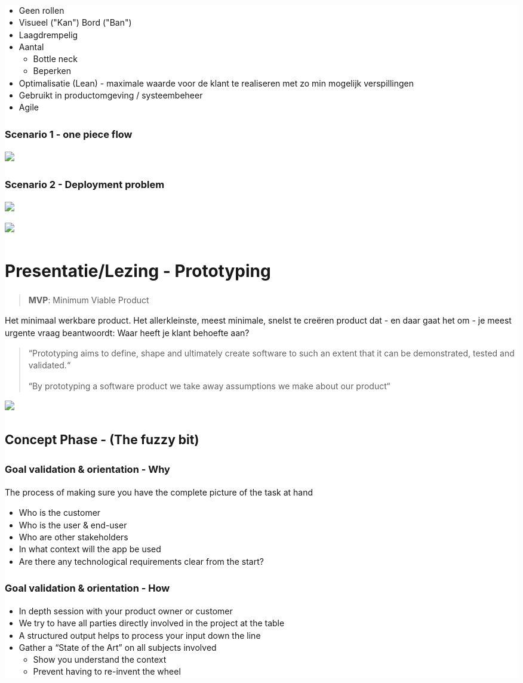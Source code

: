 - Geen rollen
- Visueel ("Kan") Bord ("Ban")
- Laagdrempelig
- Aantal
    - Bottle neck
    - Beperken
- Optimalisatie (Lean) - maximale waarde voor de klant te realiseren met zo min mogelijk verspillingen
- Gebruikt in productomgeving / systeembeheer
- Agile

### Scenario 1 - one piece flow

![](https://robinmalfait.com/afbeeldingen/droplr/rfWA.png)

### Scenario 2 - Deployment problem

![](https://robinmalfait.com/afbeeldingen/droplr/10Zee.png)


![](https://robinmalfait.com/afbeeldingen/droplr/1kozK.png)

# Presentatie/Lezing - Prototyping

> **MVP**: Minimum Viable Product

Het minimaal werkbare product. Het allerkleinste, meest minimale, snelst te creëren product dat - en daar gaat het om - je meest urgente vraag beantwoordt: Waar heeft je klant behoefte aan?

> “Prototyping aims to define, shape and ultimately create software to such an extent that it can be demonstrated, tested and validated.“
>
> “By prototyping a software product we take away assumptions we make about our product“

![](https://robinmalfait.com/afbeeldingen/droplr/16Wil.png)

## Concept Phase - (The fuzzy bit)

### Goal validation & orientation - Why

The process of making sure you have the complete picture of the task at hand

- Who is the customer
- Who is the user & end-user
- Who are other stakeholders
- In what context will the app be used
- Are there any technological requirements clear from the start?

### Goal validation & orientation - How

- In depth session with your product owner or customer
- We try to have all parties directly involved in the project at the table
- A structured output helps to process your input down the line
- Gather a “State of the Art” on all subjects involved
    - Show you understand the context
    - Prevent having to re-invent the wheel
